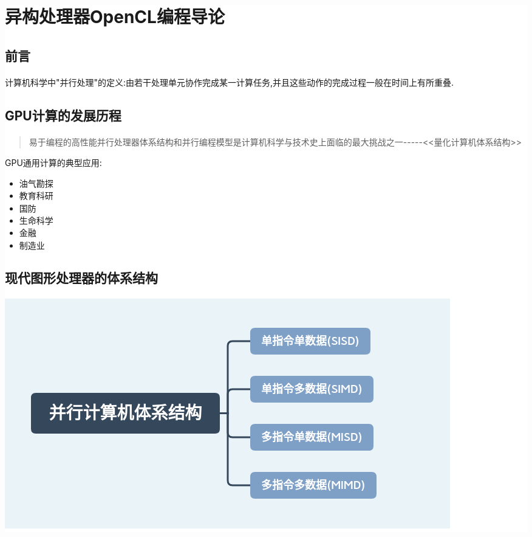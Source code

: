 # 异构处理器OpenCL编程导论



## 前言

计算机科学中"并行处理"的定义:由若干处理单元协作完成某一计算任务,并且这些动作的完成过程一般在时间上有所重叠.



## GPU计算的发展历程

> 易于编程的高性能并行处理器体系结构和并行编程模型是计算机科学与技术史上面临的最大挑战之一-----<<量化计算机体系结构>>

GPU通用计算的典型应用:

- 油气勘探
- 教育科研
- 国防
- 生命科学
- 金融
- 制造业





## 现代图形处理器的体系结构

![](/images/posts/2020-11-21-OpenCL01.png)
